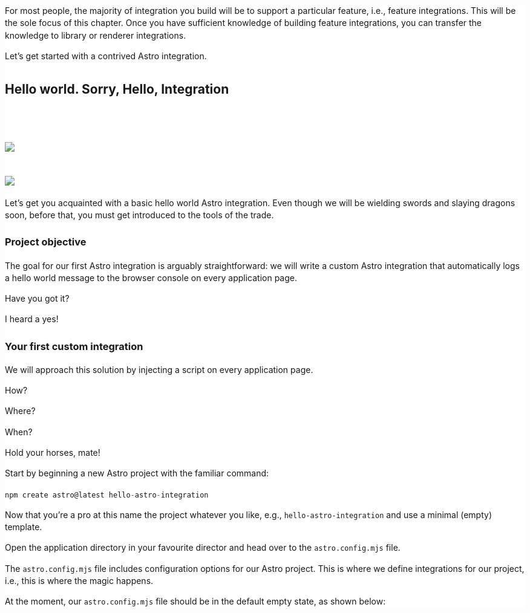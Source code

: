 For most people, the majority of integration you build will be to support a particular feature, i.e., feature integrations. This will be the sole focus of this chapter. Once you have sufficient knowledge of building feature integrations, you can transfer the knowledge to library or renderer integrations.

Let’s get started with a contrived Astro integration.

## Hello world. Sorry, Hello, Integration

<br /> 
<br />

[![](/images/ch7/watch-instead@3x.png)](https://ohans.me/understanding-astro-udemy)
<br />
<br />

[![](/images/ch7/view-project.png)](https://github.com/understanding-astro/hello-astro-integration)

Let’s get you acquainted with a basic hello world Astro integration. Even though we will be wielding swords and slaying dragons soon, before that, you must get introduced to the tools of the trade.

### Project objective

The goal for our first Astro integration is arguably straightforward: we will write a custom Astro integration that automatically logs a hello world message to the browser console on every application page.

Have you got it?

I heard a yes!

### Your first custom integration

We will approach this solution by injecting a script on every application page.

How?

Where?

When?

Hold your horses, mate!

Start by beginning a new Astro project with the familiar command:

```js
npm create astro@latest hello-astro-integration
```

Now that you’re a pro at this name the project whatever you like, e.g., `hello-astro-integration` and use a minimal (empty) template.

Open the application directory in your favourite director and head over to the `astro.config.mjs` file.

The `astro.config.mjs` file includes configuration options for our Astro project. This is where we define integrations for our project, i.e., this is where the magic happens.

At the moment, our `astro.config.mjs` file should be in the default empty state, as shown below:
